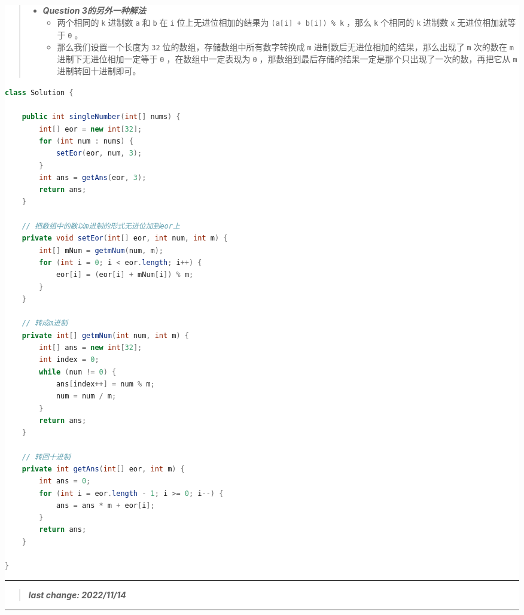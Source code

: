 > - ***Question 3的另外一种解法***
>   - 两个相同的 `k` 进制数 `a` 和 `b` 在 `i` 位上无进位相加的结果为 `(a[i] + b[i]) % k` ，那么 `k` 个相同的 `k` 进制数 `x` 无进位相加就等于 `0` 。
>   - 那么我们设置一个长度为 `32` 位的数组，存储数组中所有数字转换成 `m` 进制数后无进位相加的结果，那么出现了 `m` 次的数在 `m` 进制下无进位相加一定等于 `0` ，在数组中一定表现为 `0` ，那数组到最后存储的结果一定是那个只出现了一次的数，再把它从 `m` 进制转回十进制即可。

```java
class Solution {

    public int singleNumber(int[] nums) {
        int[] eor = new int[32];
        for (int num : nums) {
            setEor(eor, num, 3);
        }
        int ans = getAns(eor, 3);
        return ans; 
    }

    // 把数组中的数以m进制的形式无进位加到eor上
    private void setEor(int[] eor, int num, int m) {
        int[] mNum = getmNum(num, m);
        for (int i = 0; i < eor.length; i++) {
            eor[i] = (eor[i] + mNum[i]) % m;
        }
    }

    // 转成m进制
    private int[] getmNum(int num, int m) {
        int[] ans = new int[32];
        int index = 0;
        while (num != 0) {
            ans[index++] = num % m;
            num = num / m;
        }
        return ans;
    }

    // 转回十进制
    private int getAns(int[] eor, int m) {
        int ans = 0;
        for (int i = eor.length - 1; i >= 0; i--) {
            ans = ans * m + eor[i];
        }
        return ans;
    }

}
```

---

> ***last change: 2022/11/14***

---

